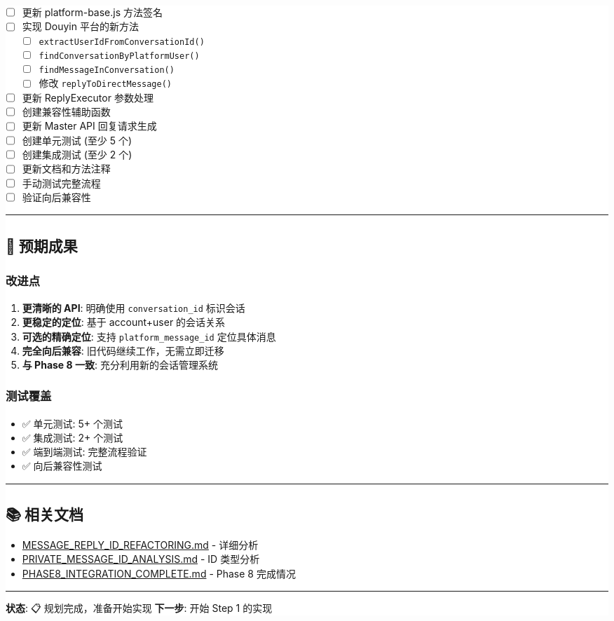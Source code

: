 - [ ] 更新 platform-base.js 方法签名
- [ ] 实现 Douyin 平台的新方法
  - [ ] `extractUserIdFromConversationId()`
  - [ ] `findConversationByPlatformUser()`
  - [ ] `findMessageInConversation()`
  - [ ] 修改 `replyToDirectMessage()`
- [ ] 更新 ReplyExecutor 参数处理
- [ ] 创建兼容性辅助函数
- [ ] 更新 Master API 回复请求生成
- [ ] 创建单元测试 (至少 5 个)
- [ ] 创建集成测试 (至少 2 个)
- [ ] 更新文档和方法注释
- [ ] 手动测试完整流程
- [ ] 验证向后兼容性

---

## 🎯 预期成果

### 改进点

1. **更清晰的 API**: 明确使用 `conversation_id` 标识会话
2. **更稳定的定位**: 基于 account+user 的会话关系
3. **可选的精确定位**: 支持 `platform_message_id` 定位具体消息
4. **完全向后兼容**: 旧代码继续工作，无需立即迁移
5. **与 Phase 8 一致**: 充分利用新的会话管理系统

### 测试覆盖

- ✅ 单元测试: 5+ 个测试
- ✅ 集成测试: 2+ 个测试
- ✅ 端到端测试: 完整流程验证
- ✅ 向后兼容性测试

---

## 📚 相关文档

- [MESSAGE_REPLY_ID_REFACTORING.md](MESSAGE_REPLY_ID_REFACTORING.md) - 详细分析
- [PRIVATE_MESSAGE_ID_ANALYSIS.md](PRIVATE_MESSAGE_ID_ANALYSIS.md) - ID 类型分析
- [PHASE8_INTEGRATION_COMPLETE.md](PHASE8_INTEGRATION_COMPLETE.md) - Phase 8 完成情况

---

**状态**: 📋 规划完成，准备开始实现
**下一步**: 开始 Step 1 的实现
